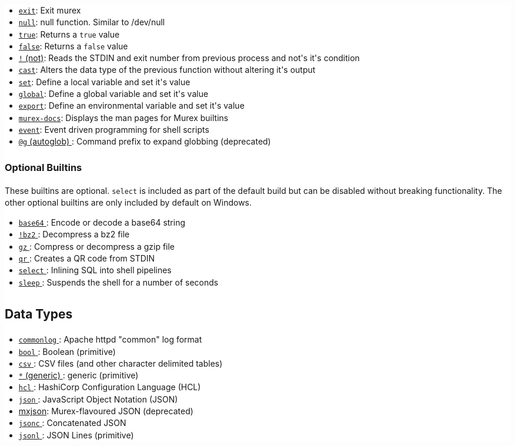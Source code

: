 * [`exit`](commands/exit.md):
  Exit murex
* [`null`](commands/devnull.md):
  null function. Similar to /dev/null
* [`true`](commands/true.md):
  Returns a `true` value
* [`false`](commands/false.md):
  Returns a `false` value
* [`!` (not)](commands/not.md):
  Reads the STDIN and exit number from previous process and not's it's condition
* [`cast`](commands/cast.md):
  Alters the data type of the previous function without altering it's output
* [`set`](commands/set.md):
  Define a local variable and set it's value
* [`global`](commands/global.md):
  Define a global variable and set it's value
* [`export`](commands/export.md):
  Define an environmental variable and set it's value
* [`murex-docs`](commands/murex-docs.md):
  Displays the man pages for Murex builtins
* [`event`](commands/event.md):
  Event driven programming for shell scripts
* [`@g` (autoglob) ](commands/autoglob.md):
  Command prefix to expand globbing (deprecated)

### Optional Builtins

These builtins are optional. `select` is included as part of the default build
but can be disabled without breaking functionality. The other optional builtins
are only included by default on Windows.

* [`base64` ](optional/base64.md):
  Encode or decode a base64 string
* [`!bz2` ](optional/bz2.md):
  Decompress a bz2 file
* [`gz` ](optional/gz.md):
  Compress or decompress a gzip file
* [`qr` ](optional/qr.md):
  Creates a QR code from STDIN
* [`select` ](optional/select.md):
  Inlining SQL into shell pipelines
* [`sleep` ](optional/sleep.md):
  Suspends the shell for a number of seconds

## Data Types

* [`commonlog` ](types/commonlog.md):
  Apache httpd "common" log format
* [`bool` ](types/bool.md):
  Boolean (primitive)
* [`csv` ](types/csv.md):
  CSV files (and other character delimited tables)
* [`*` (generic) ](types/generic.md):
  generic (primitive)
* [`hcl` ](types/hcl.md):
  HashiCorp Configuration Language (HCL)
* [`json` ](types/json.md):
  JavaScript Object Notation (JSON)
* [mxjson](types/mxjson.md):
  Murex-flavoured JSON (deprecated)
* [`jsonc` ](types/jsonc.md):
  Concatenated JSON
* [`jsonl` ](types/jsonl.md):
  JSON Lines (primitive)